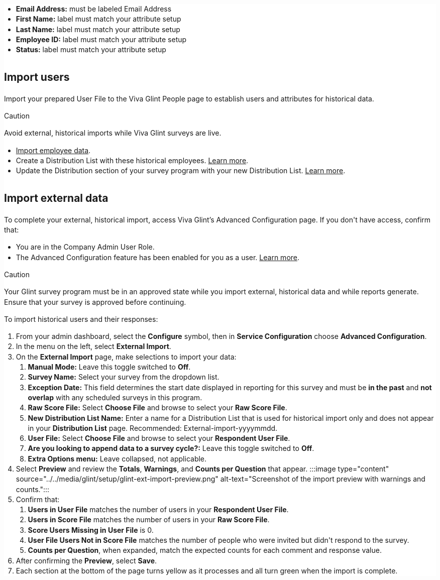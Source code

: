 - **Email Address:** must be labeled Email Address
- **First Name:** label must match your attribute setup
- **Last Name:** label must match your attribute setup
- **Employee ID:** label must match your attribute setup
- **Status:** label must match your attribute setup

## Import users

Import your prepared User File to the Viva Glint People page to establish users and attributes for historical data.

> [!CAUTION]
> Avoid external, historical imports while Viva Glint surveys are live.

- [Import employee data](https://go.microsoft.com/fwlink/?linkid=2230742).
- Create a Distribution List with these historical employees. [Learn more](https://go.microsoft.com/fwlink/?linkid=2231414).
- Update the Distribution section of your survey program with your new Distribution List. [Learn more](https://go.microsoft.com/fwlink/?linkid=2231504).

## Import external data

To complete your external, historical import, access Viva Glint’s Advanced Configuration page. If you don't have access, confirm that:

- You are in the Company Admin User Role.
- The Advanced Configuration feature has been enabled for you as a user. [Learn more](https://go.microsoft.com/fwlink/?linkid=2240194).

> [!CAUTION]
> Your Glint survey program must be in an approved state while you import external, historical data and while reports generate. Ensure that your survey is approved before continuing.

To import historical users and their responses:

1. From your admin dashboard, select the **Configure** symbol, then in **Service Configuration** choose **Advanced Configuration**.
1. In the menu on the left, select **External Import**.
2. On the **External Import** page, make selections to import your data:
   1. **Manual Mode:** Leave this toggle switched to **Off**.
   1. **Survey Name:** Select your survey from the dropdown list.
   2. **Exception Date:** This field determines the start date displayed in reporting for this survey and must be **in the past** and **not overlap** with any scheduled surveys in this program.
   3. **Raw Score File:** Select **Choose File** and browse to select your **Raw Score File**.
   4. **New Distribution List Name:** Enter a name for a Distribution List that is used for historical import only and does not appear in your **Distribution List** page. Recommended: External-import-yyyymmdd.
   5. **User File:** Select **Choose File** and browse to select your **Respondent User File**.
   6. **Are you looking to append data to a survey cycle?:** Leave this toggle switched to **Off**.
   7. **Extra Options menu:** Leave collapsed, not applicable.
1. Select **Preview** and review the **Totals**, **Warnings**, and **Counts per Question** that appear.
:::image type="content" source="../../media/glint/setup/glint-ext-import-preview.png" alt-text="Screenshot of the import preview with warnings and counts.":::
1. Confirm that:
   1. **Users in User File** matches the number of users in your **Respondent User File**.
   2. **Users in Score File** matches the number of users in your **Raw Score File**.
   3. **Score Users Missing in User File** is 0.
   4. **User File Users Not in Score File** matches the number of people who were invited but didn't respond to the survey.
   5. **Counts per Question**, when expanded, match the expected counts for each comment and response value.
1. After confirming the **Preview**, select **Save**.
2. Each section at the bottom of the page turns yellow as it processes and all turn green when the import is complete.
